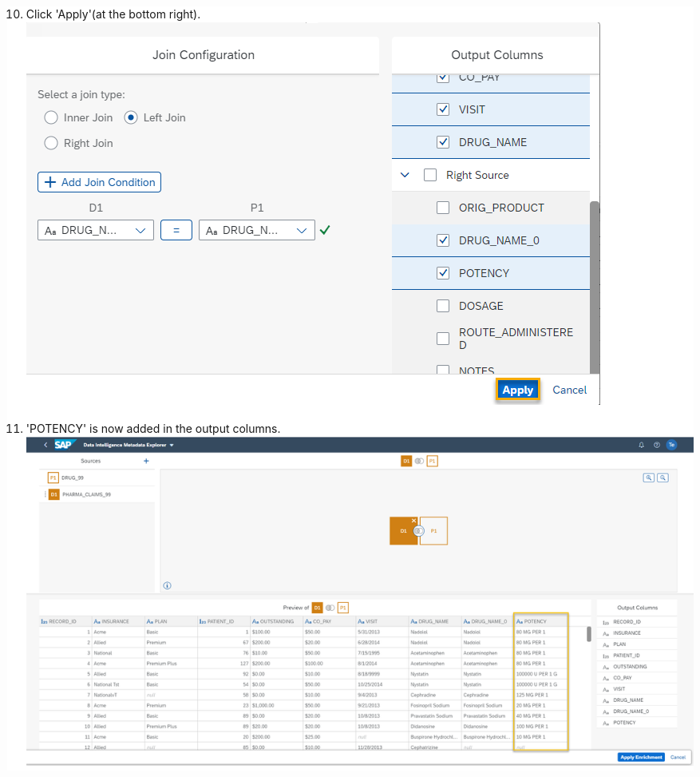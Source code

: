 10. Click 'Apply'(at the bottom right).
<br>![](/exercises/ex2/images/Ex02_Part01_10.png)

11. 'POTENCY' is now added in the output columns.
<br>![](/exercises/ex2/images/Ex02_Part01_11.png)
